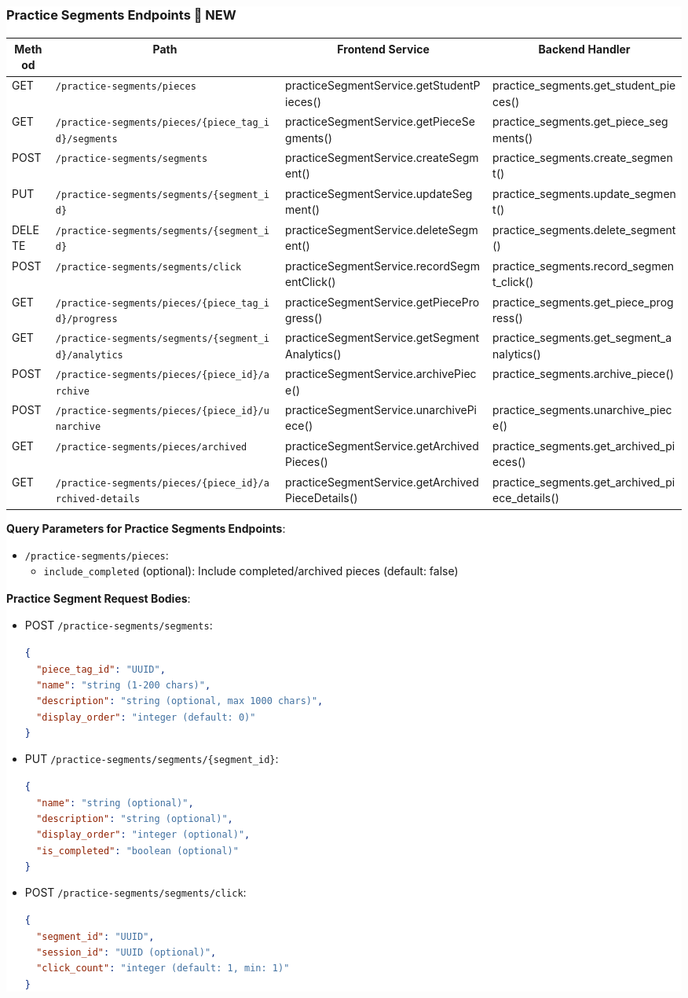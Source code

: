 ### Practice Segments Endpoints 🎼 NEW
| Method | Path | Frontend Service | Backend Handler |
|--------|------|------------------|-----------------|
| GET | `/practice-segments/pieces` | practiceSegmentService.getStudentPieces() | practice_segments.get_student_pieces() |
| GET | `/practice-segments/pieces/{piece_tag_id}/segments` | practiceSegmentService.getPieceSegments() | practice_segments.get_piece_segments() |
| POST | `/practice-segments/segments` | practiceSegmentService.createSegment() | practice_segments.create_segment() |
| PUT | `/practice-segments/segments/{segment_id}` | practiceSegmentService.updateSegment() | practice_segments.update_segment() |
| DELETE | `/practice-segments/segments/{segment_id}` | practiceSegmentService.deleteSegment() | practice_segments.delete_segment() |
| POST | `/practice-segments/segments/click` | practiceSegmentService.recordSegmentClick() | practice_segments.record_segment_click() |
| GET | `/practice-segments/pieces/{piece_tag_id}/progress` | practiceSegmentService.getPieceProgress() | practice_segments.get_piece_progress() |
| GET | `/practice-segments/segments/{segment_id}/analytics` | practiceSegmentService.getSegmentAnalytics() | practice_segments.get_segment_analytics() |
| POST | `/practice-segments/pieces/{piece_id}/archive` | practiceSegmentService.archivePiece() | practice_segments.archive_piece() |
| POST | `/practice-segments/pieces/{piece_id}/unarchive` | practiceSegmentService.unarchivePiece() | practice_segments.unarchive_piece() |
| GET | `/practice-segments/pieces/archived` | practiceSegmentService.getArchivedPieces() | practice_segments.get_archived_pieces() |
| GET | `/practice-segments/pieces/{piece_id}/archived-details` | practiceSegmentService.getArchivedPieceDetails() | practice_segments.get_archived_piece_details() |

**Query Parameters for Practice Segments Endpoints**:
- `/practice-segments/pieces`:
  - `include_completed` (optional): Include completed/archived pieces (default: false)

**Practice Segment Request Bodies**:
- POST `/practice-segments/segments`:
  ```json
  {
    "piece_tag_id": "UUID",
    "name": "string (1-200 chars)",
    "description": "string (optional, max 1000 chars)",
    "display_order": "integer (default: 0)"
  }
  ```
- PUT `/practice-segments/segments/{segment_id}`:
  ```json
  {
    "name": "string (optional)",
    "description": "string (optional)",
    "display_order": "integer (optional)",
    "is_completed": "boolean (optional)"
  }
  ```
- POST `/practice-segments/segments/click`:
  ```json
  {
    "segment_id": "UUID",
    "session_id": "UUID (optional)",
    "click_count": "integer (default: 1, min: 1)"
  }
  ```
